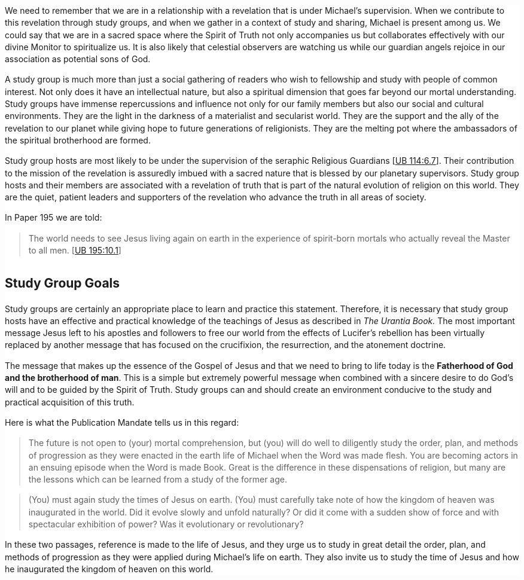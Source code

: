 We need to remember that we are in a relationship with a revelation that is under Michael’s supervision. When we contribute to this revelation through study groups, and when we gather in a context of study and sharing, Michael is present among us. We could say that we are in a sacred space where the Spirit of Truth not only accompanies us but collaborates effectively with our divine Monitor to spiritualize us. It is also likely that celestial observers are watching us while our guardian angels rejoice in our association as potential sons of God.

A study group is much more than just a social gathering of readers who wish to fellowship and study with people of common interest. Not only does it have an intellectual nature, but also a spiritual dimension that goes far beyond our mortal understanding. Study groups have immense repercussions and influence not only for our family members but also our social and cultural environments. They are the light in the darkness of a materialist and secularist world. They are the support and the ally of the revelation to our planet while giving hope to future generations of religionists. They are the melting pot where the ambassadors of the spiritual brotherhood are formed.

Study group hosts are most likely to be under the supervision of the seraphic Religious Guardians [[UB 114:6.7](/en/The_Urantia_Book/114#p6_7)]. Their contribution to the mission of the revelation is assuredly imbued with a sacred nature that is blessed by our planetary supervisors. Study group hosts and their members are associated with a revelation of truth that is part of the natural evolution of religion on this world. They are the quiet, patient leaders and supporters of the revelation who advance the truth in all areas of society.

In Paper 195 we are told:

> The world needs to see Jesus living again on earth in the experience of spirit-born mortals who actually reveal the Master to all men. [[UB 195:10.1](/en/The_Urantia_Book/195#p10_1)]

## Study Group Goals

Study groups are certainly an appropriate place to learn and practice this statement. Therefore, it is necessary that study group hosts have an effective and practical knowledge of the teachings of Jesus as described in _The Urantia Book._ The most important message Jesus left to his apostles and followers to free our world from the effects of Lucifer’s rebellion has been virtually replaced by another message that has focused on the crucifixion, the resurrection, and the atonement doctrine.

The message that makes up the essence of the Gospel of Jesus and that we need to bring to life today is the **Fatherhood of God and the brotherhood of man**. This is a simple but extremely powerful message when combined with a sincere desire to do God’s will and to be guided by the Spirit of Truth. Study groups can and should create an environment conducive to the study and practical acquisition of this truth.

Here is what the Publication Mandate tells us in this regard:

> The future is not open to (your) mortal comprehension, but (you) will do well to diligently study the order, plan, and methods of progression as they were enacted in the earth life of Michael when the Word was made flesh. You are becoming actors in an ensuing episode when the Word is made Book. Great is the difference in these dispensations of religion, but many are the lessons which can be learned from a study of the former age.

> (You) must again study the times of Jesus on earth. (You) must carefully take note of how the kingdom of heaven was inaugurated in the world. Did it evolve slowly and unfold naturally? Or did it come with a sudden show of force and with spectacular exhibition of power? Was it evolutionary or revolutionary?

In these two passages, reference is made to the life of Jesus, and they urge us to study in great detail the order, plan, and methods of progression as they were applied during Michael’s life on earth. They also invite us to study the time of Jesus and how he inaugurated the kingdom of heaven on this world.
